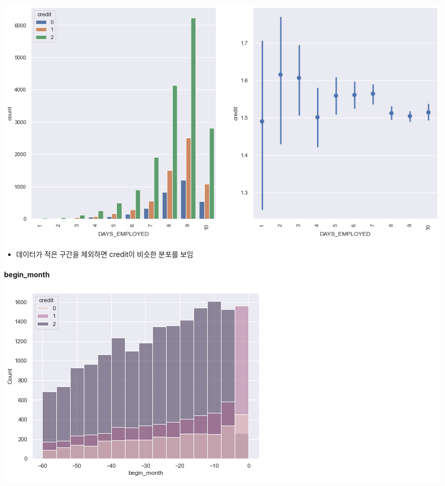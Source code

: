 ![png](/assets/images/credit_predict/output_83_1.png)
    


- 데이터가 적은 구간을 제외하면 credit이 비슷한 분포를 보임

#### begin_month


![png](/assets/images/credit_predict/output_86_0.png)
